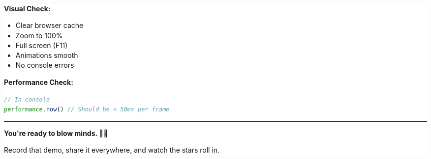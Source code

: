 
**Visual Check:**
- Clear browser cache
- Zoom to 100%
- Full screen (F11)
- Animations smooth
- No console errors

**Performance Check:**
```javascript
// In console
performance.now() // Should be < 50ms per frame
```

---

**You're ready to blow minds. 🧬🚀**

Record that demo, share it everywhere, and watch the stars roll in.
